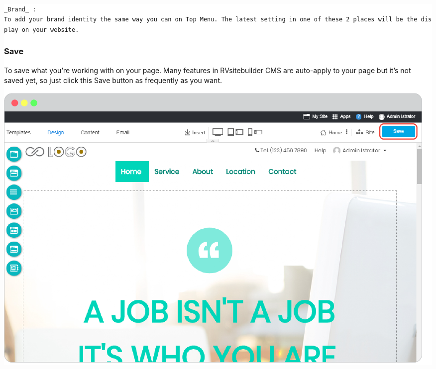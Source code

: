     _Brand_ :
    To add your brand identity the same way you can on Top Menu. The latest setting in one of these 2 places will be the display on your website.

### Save

To save what you’re working with on your page. Many features in RVsitebuilder CMS are auto-apply to your page but it’s not saved yet, so just click this Save button as frequently as you want.

![image](images/admin_interface/img_save.png)